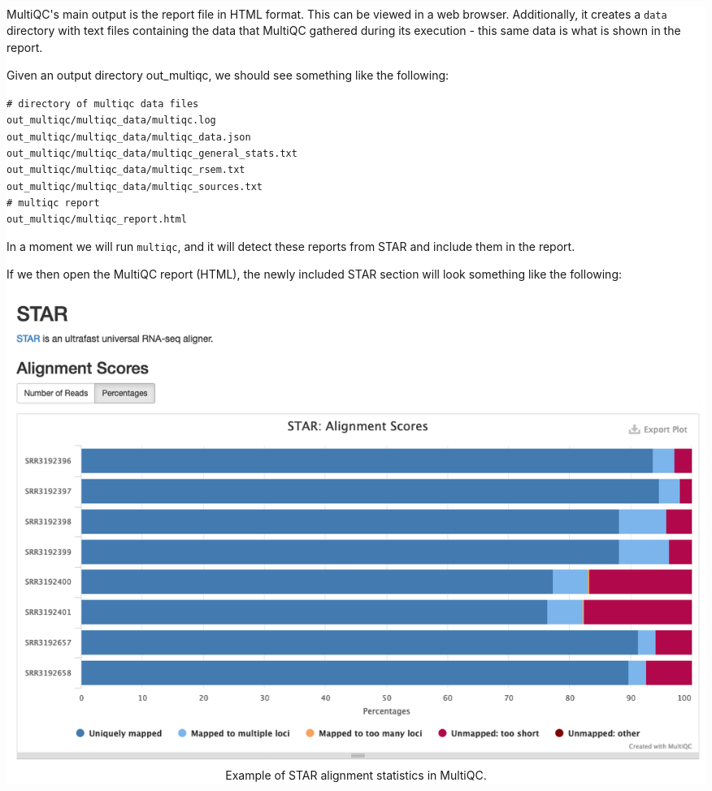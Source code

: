 MultiQC's main output is the report file in HTML format. This can be viewed in a web browser. Additionally, it creates a `data` directory with text files containing the data that MultiQC gathered during its execution - this same data is what is shown in the report.

Given an output directory out_multiqc, we should see something like the following:

    # directory of multiqc data files
    out_multiqc/multiqc_data/multiqc.log
    out_multiqc/multiqc_data/multiqc_data.json
    out_multiqc/multiqc_data/multiqc_general_stats.txt
    out_multiqc/multiqc_data/multiqc_rsem.txt
    out_multiqc/multiqc_data/multiqc_sources.txt
    # multiqc report
    out_multiqc/multiqc_report.html


In a moment we will run `multiqc`, and it will detect these reports from STAR and include them in the report.

If we then open the MultiQC report (HTML), the newly included STAR section will look something like the following:

<center>

![Example of STAR alignment statistics in MultiQC.](images/multiqc_star.png)
Example of STAR alignment statistics in MultiQC.

